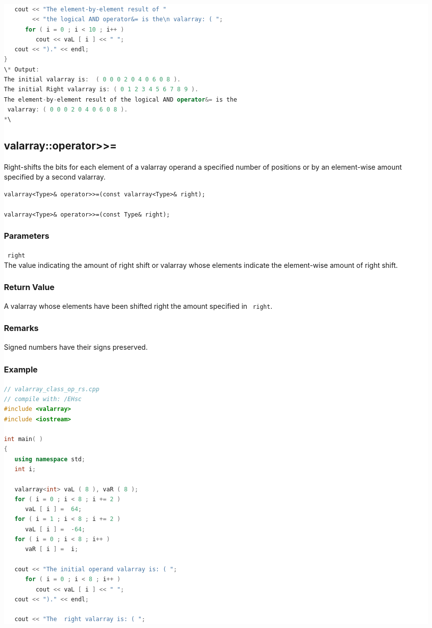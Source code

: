 ```cpp  
   cout << "The element-by-element result of "  
        << "the logical AND operator&= is the\n valarray: ( ";  
      for ( i = 0 ; i < 10 ; i++ )  
         cout << vaL [ i ] << " ";  
   cout << ")." << endl;  
}  
\* Output:   
The initial valarray is:  ( 0 0 0 2 0 4 0 6 0 8 ).  
The initial Right valarray is: ( 0 1 2 3 4 5 6 7 8 9 ).  
The element-by-element result of the logical AND operator&= is the  
 valarray: ( 0 0 0 2 0 4 0 6 0 8 ).  
*\  
```  
  
##  <a name="valarray__operator_gt__gt__eq"></a>  valarray::operator&gt;&gt;=  
 Right-shifts the bits for each element of a valarray operand a specified number of positions or by an element-wise amount specified by a second valarray.  
  
```  
valarray<Type>& operator>>=(const valarray<Type>& right);

valarray<Type>& operator>>=(const Type& right);
```  
  
### Parameters  
 ` right`  
 The value indicating the amount of right shift or valarray whose elements indicate the element-wise amount of right shift.  
  
### Return Value  
 A valarray whose elements have been shifted right the amount specified in ` right`.  
  
### Remarks  
 Signed numbers have their signs preserved.  
  
### Example  
  
```cpp  
// valarray_class_op_rs.cpp  
// compile with: /EHsc  
#include <valarray>  
#include <iostream>  
  
int main( )  
{  
   using namespace std;  
   int i;  
  
   valarray<int> vaL ( 8 ), vaR ( 8 );  
   for ( i = 0 ; i < 8 ; i += 2 )  
      vaL [ i ] =  64;  
   for ( i = 1 ; i < 8 ; i += 2 )  
      vaL [ i ] =  -64;  
   for ( i = 0 ; i < 8 ; i++ )  
      vaR [ i ] =  i;  
  
   cout << "The initial operand valarray is: ( ";  
      for ( i = 0 ; i < 8 ; i++ )  
         cout << vaL [ i ] << " ";  
   cout << ")." << endl;  
  
   cout << "The  right valarray is: ( ";  
```